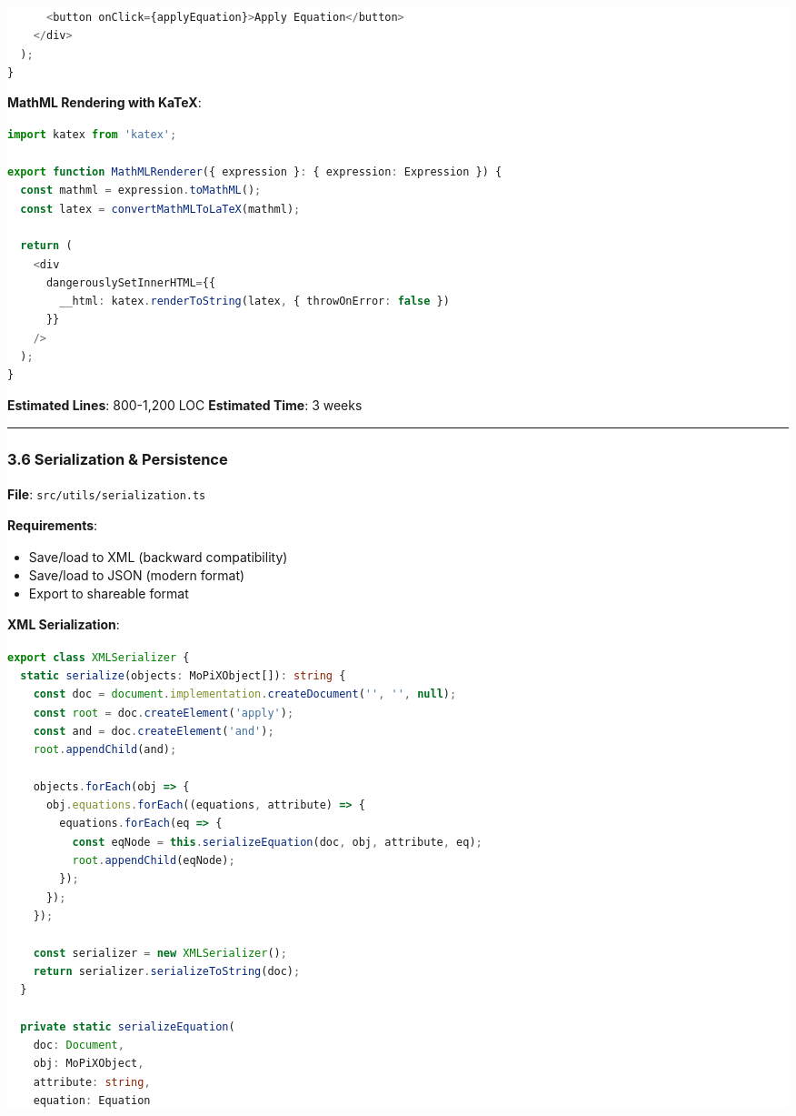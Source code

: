 ```typescript
      <button onClick={applyEquation}>Apply Equation</button>
    </div>
  );
}
```

**MathML Rendering with KaTeX**:

```typescript
import katex from 'katex';

export function MathMLRenderer({ expression }: { expression: Expression }) {
  const mathml = expression.toMathML();
  const latex = convertMathMLToLaTeX(mathml);

  return (
    <div
      dangerouslySetInnerHTML={{
        __html: katex.renderToString(latex, { throwOnError: false })
      }}
    />
  );
}
```

**Estimated Lines**: 800-1,200 LOC
**Estimated Time**: 3 weeks

---

### 3.6 Serialization & Persistence

**File**: `src/utils/serialization.ts`

**Requirements**:
- Save/load to XML (backward compatibility)
- Save/load to JSON (modern format)
- Export to shareable format

**XML Serialization**:

```typescript
export class XMLSerializer {
  static serialize(objects: MoPiXObject[]): string {
    const doc = document.implementation.createDocument('', '', null);
    const root = doc.createElement('apply');
    const and = doc.createElement('and');
    root.appendChild(and);

    objects.forEach(obj => {
      obj.equations.forEach((equations, attribute) => {
        equations.forEach(eq => {
          const eqNode = this.serializeEquation(doc, obj, attribute, eq);
          root.appendChild(eqNode);
        });
      });
    });

    const serializer = new XMLSerializer();
    return serializer.serializeToString(doc);
  }

  private static serializeEquation(
    doc: Document,
    obj: MoPiXObject,
    attribute: string,
    equation: Equation
```